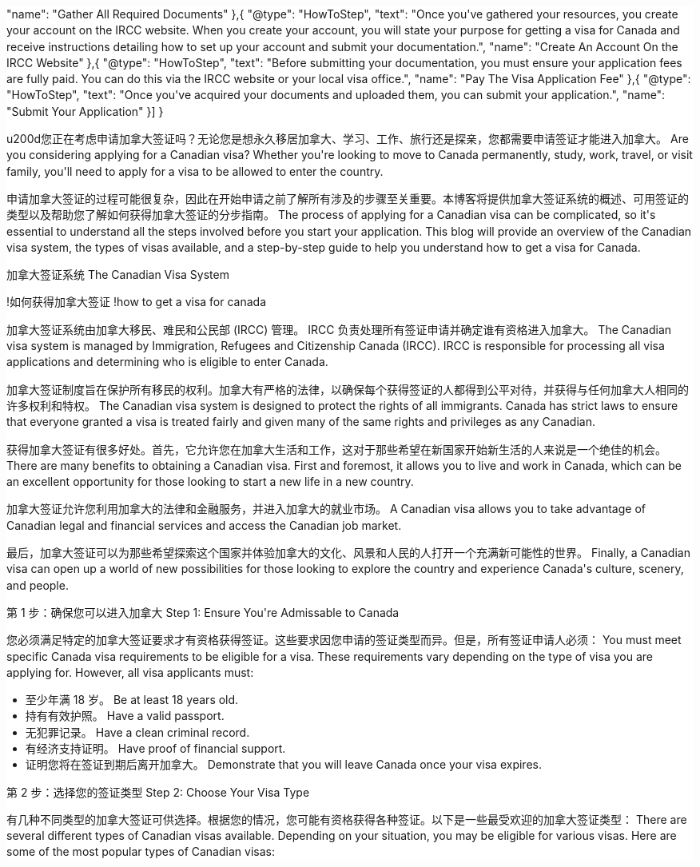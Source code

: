 "name": "Gather All Required Documents" },{ "@type": "HowToStep", "text": "Once you've gathered your resources, you create your account on the IRCC website. When you create your account, you will state your purpose for getting a visa for Canada and receive instructions detailing how to set up your account and submit your documentation.", "name": "Create An Account On the IRCC Website" },{ "@type": "HowToStep", "text": "Before submitting your documentation, you must ensure your application fees are fully paid. You can do this via the IRCC website or your local visa office.", "name": "Pay The Visa Application Fee" },{ "@type": "HowToStep", "text": "Once you've acquired your documents and uploaded them, you can submit your application.", "name": "Submit Your Application" }\] } 
	
u200d您正在考虑申请加拿大签证吗？无论您是想永久移居加拿大、学习、工作、旅行还是探亲，您都需要申请签证才能进入加拿大。	‍Are you considering applying for a Canadian visa? Whether you're looking to move to Canada permanently, study, work, travel, or visit family, you'll need to apply for a visa to be allowed to enter the country.
	
申请加拿大签证的过程可能很复杂，因此在开始申请之前了解所有涉及的步骤至关重要。本博客将提供加拿大签证系统的概述、可用签证的类型以及帮助您了解如何获得加拿大签证的分步指南。	The process of applying for a Canadian visa can be complicated, so it's essential to understand all the steps involved before you start your application. This blog will provide an overview of the Canadian visa system, the types of visas available, and a step-by-step guide to help you understand how to get a visa for Canada.
	
加拿大签证系统	The Canadian Visa System
	
!如何获得加拿大签证	!how to get a visa for canada
	
加拿大签证系统由加拿大移民、难民和公民部 (IRCC) 管理。 IRCC 负责处理所有签证申请并确定谁有资格进入加拿大。	The Canadian visa system is managed by Immigration, Refugees and Citizenship Canada (IRCC). IRCC is responsible for processing all visa applications and determining who is eligible to enter Canada.
	
加拿大签证制度旨在保护所有移民的权利。加拿大有严格的法律，以确保每个获得签证的人都得到公平对待，并获得与任何加拿大人相同的许多权利和特权。	The Canadian visa system is designed to protect the rights of all immigrants. Canada has strict laws to ensure that everyone granted a visa is treated fairly and given many of the same rights and privileges as any Canadian.
	
获得加拿大签证有很多好处。首先，它允许您在加拿大生活和工作，这对于那些希望在新国家开始新生活的人来说是一个绝佳的机会。	There are many benefits to obtaining a Canadian visa. First and foremost, it allows you to live and work in Canada, which can be an excellent opportunity for those looking to start a new life in a new country.
	
加拿大签证允许您利用加拿大的法律和金融服务，并进入加拿大的就业市场。	A Canadian visa allows you to take advantage of Canadian legal and financial services and access the Canadian job market.
	
最后，加拿大签证可以为那些希望探索这个国家并体验加拿大的文化、风景和人民的人打开一个充满新可能性的世界。	Finally, a Canadian visa can open up a world of new possibilities for those looking to explore the country and experience Canada's culture, scenery, and people.
	
第 1 步：确保您可以进入加拿大	Step 1: Ensure You're Admissable to Canada
	
您必须满足特定的加拿大签证要求才有资格获得签证。这些要求因您申请的签证类型而异。但是，所有签证申请人必须：	You must meet specific Canada visa requirements to be eligible for a visa. These requirements vary depending on the type of visa you are applying for. However, all visa applicants must:
	
* 至少年满 18 岁。	  Be at least 18 years old.
* 持有有效护照。	  Have a valid passport.
* 无犯罪记录。	  Have a clean criminal record.
* 有经济支持证明。	  Have proof of financial support.
* 证明您将在签证到期后离开加拿大。	  Demonstrate that you will leave Canada once your visa expires.
	
第 2 步：选择您的签证类型	Step 2: Choose Your Visa Type
	
有几种不同类型的加拿大签证可供选择。根据您的情况，您可能有资格获得各种签证。以下是一些最受欢迎的加拿大签证类型：	There are several different types of Canadian visas available. Depending on your situation, you may be eligible for various visas. Here are some of the most popular types of Canadian visas:
	